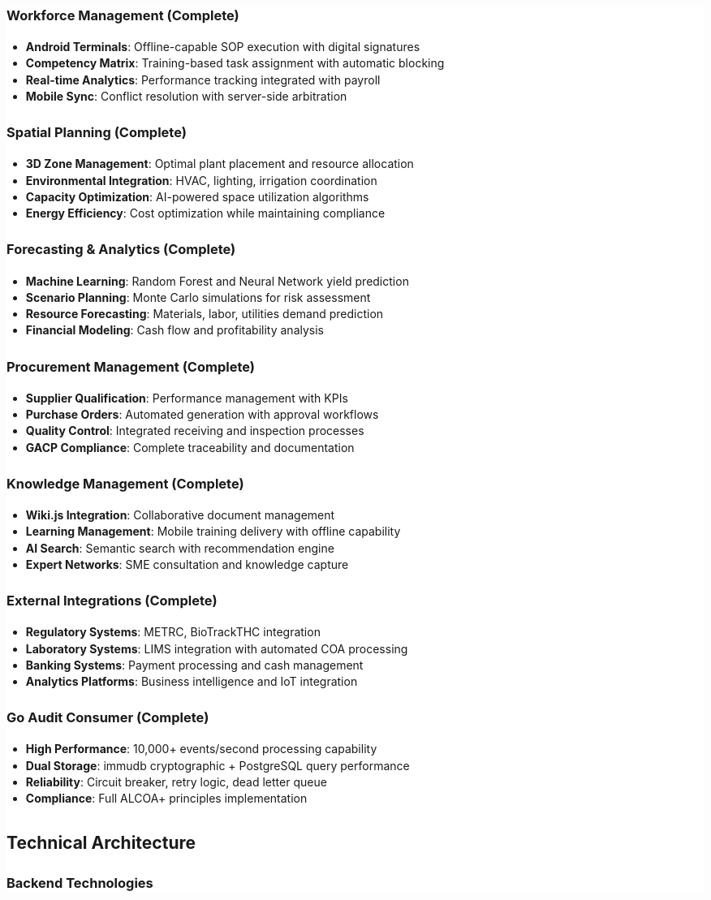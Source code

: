 ### Workforce Management (Complete)

- **Android Terminals**: Offline-capable SOP execution with digital signatures
- **Competency Matrix**: Training-based task assignment with automatic blocking
- **Real-time Analytics**: Performance tracking integrated with payroll
- **Mobile Sync**: Conflict resolution with server-side arbitration

### Spatial Planning (Complete)

- **3D Zone Management**: Optimal plant placement and resource allocation
- **Environmental Integration**: HVAC, lighting, irrigation coordination
- **Capacity Optimization**: AI-powered space utilization algorithms
- **Energy Efficiency**: Cost optimization while maintaining compliance

### Forecasting & Analytics (Complete)

- **Machine Learning**: Random Forest and Neural Network yield prediction
- **Scenario Planning**: Monte Carlo simulations for risk assessment
- **Resource Forecasting**: Materials, labor, utilities demand prediction
- **Financial Modeling**: Cash flow and profitability analysis

### Procurement Management (Complete)

- **Supplier Qualification**: Performance management with KPIs
- **Purchase Orders**: Automated generation with approval workflows
- **Quality Control**: Integrated receiving and inspection processes
- **GACP Compliance**: Complete traceability and documentation

### Knowledge Management (Complete)

- **Wiki.js Integration**: Collaborative document management
- **Learning Management**: Mobile training delivery with offline capability
- **AI Search**: Semantic search with recommendation engine
- **Expert Networks**: SME consultation and knowledge capture

### External Integrations (Complete)

- **Regulatory Systems**: METRC, BioTrackTHC integration
- **Laboratory Systems**: LIMS integration with automated COA processing
- **Banking Systems**: Payment processing and cash management
- **Analytics Platforms**: Business intelligence and IoT integration

### Go Audit Consumer (Complete)

- **High Performance**: 10,000+ events/second processing capability
- **Dual Storage**: immudb cryptographic + PostgreSQL query performance
- **Reliability**: Circuit breaker, retry logic, dead letter queue
- **Compliance**: Full ALCOA+ principles implementation

## Technical Architecture

### Backend Technologies
